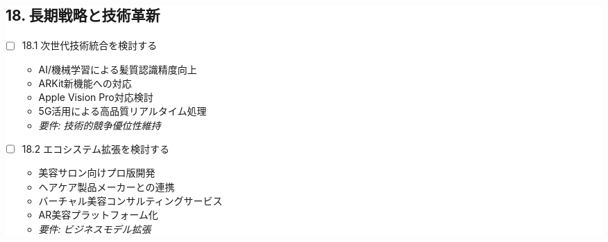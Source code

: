 ## 18. 長期戦略と技術革新

- [ ] 18.1 次世代技術統合を検討する
  - AI/機械学習による髪質認識精度向上
  - ARKit新機能への対応
  - Apple Vision Pro対応検討
  - 5G活用による高品質リアルタイム処理
  - _要件: 技術的競争優位性維持_

- [ ] 18.2 エコシステム拡張を検討する
  - 美容サロン向けプロ版開発
  - ヘアケア製品メーカーとの連携
  - バーチャル美容コンサルティングサービス
  - AR美容プラットフォーム化
  - _要件: ビジネスモデル拡張_